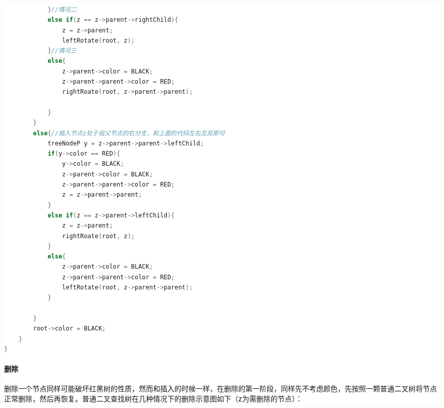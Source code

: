 ```c
            }//情况二
            else if(z == z->parent->rightChild){
                z = z->parent;
                leftRotate(root, z);
            }//情况三
            else{
                z->parent->color = BLACK;
                z->parent->parent->color = RED;
                rightRoate(root, z->parent->parent);

            }
        }
        else{//插入节点z处于祖父节点的右分支，和上面的代码左右互反即可
            treeNodeP y = z->parent->parent->leftChild;
            if(y->color == RED){
                y->color = BLACK;
                z->parent->color = BLACK;
                z->parent->parent->color = RED;
                z = z->parent->parent;
            }
            else if(z == z->parent->leftChild){
                z = z->parent;
                rightRoate(root, z);
            }
            else{
                z->parent->color = BLACK;
                z->parent->parent->color = RED;
                leftRotate(root, z->parent->parent);
            }
            
        }
        root->color = BLACK;
    }
}
```



#### 删除
删除一个节点同样可能破坏红黑树的性质，然而和插入的时候一样，在删除的第一阶段，同样先不考虑颜色，先按照一颗普通二叉树将节点正常删除，然后再恢复。普通二叉查找树在几种情况下的删除示意图如下（z为需删除的节点）：